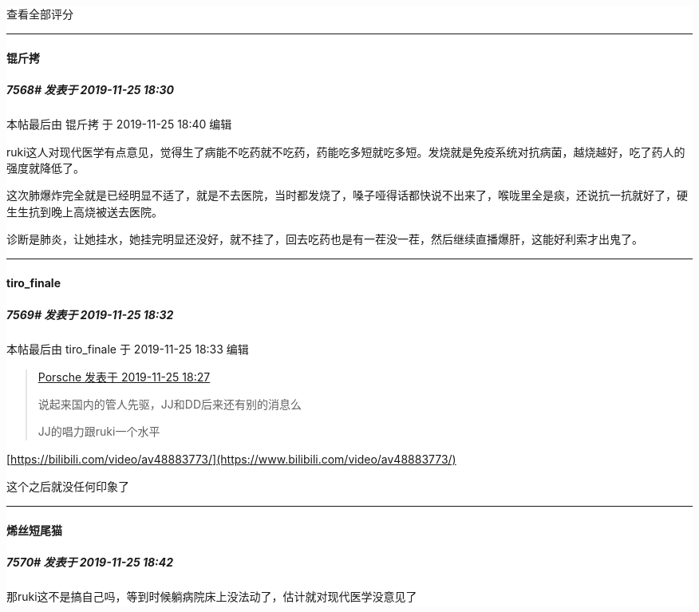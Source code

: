 

查看全部评分






-----

####  锟斤拷  
##### 7568#       发表于 2019-11-25 18:30



 本帖最后由 锟斤拷 于 2019-11-25 18:40 编辑 

ruki这人对现代医学有点意见，觉得生了病能不吃药就不吃药，药能吃多短就吃多短。发烧就是免疫系统对抗病菌，越烧越好，吃了药人的强度就降低了。

这次肺爆炸完全就是已经明显不适了，就是不去医院，当时都发烧了，嗓子哑得话都快说不出来了，喉咙里全是痰，还说抗一抗就好了，硬生生抗到晚上高烧被送去医院。

诊断是肺炎，让她挂水，她挂完明显还没好，就不挂了，回去吃药也是有一茬没一茬，然后继续直播爆肝，这能好利索才出鬼了。








-----

####  tiro_finale  
##### 7569#       发表于 2019-11-25 18:32



 本帖最后由 tiro_finale 于 2019-11-25 18:33 编辑 
<blockquote><a href="httphttps://bbs.saraba1st.com/2b/forum.php?mod=redirect&amp;goto=findpost&amp;pid=45619586&amp;ptid=1857164" target="_blank">Porsche 发表于 2019-11-25 18:27</a>

说起来国内的管人先驱，JJ和DD后来还有别的消息么

JJ的唱力跟ruki一个水平</blockquote>
[https://bilibili.com/video/av48883773/](https://www.bilibili.com/video/av48883773/)


这个之后就没任何印象了







-----

####  烯丝短尾猫  
##### 7570#       发表于 2019-11-25 18:42




那ruki这不是搞自己吗，等到时候躺病院床上没法动了，估计就对现代医学没意见了




